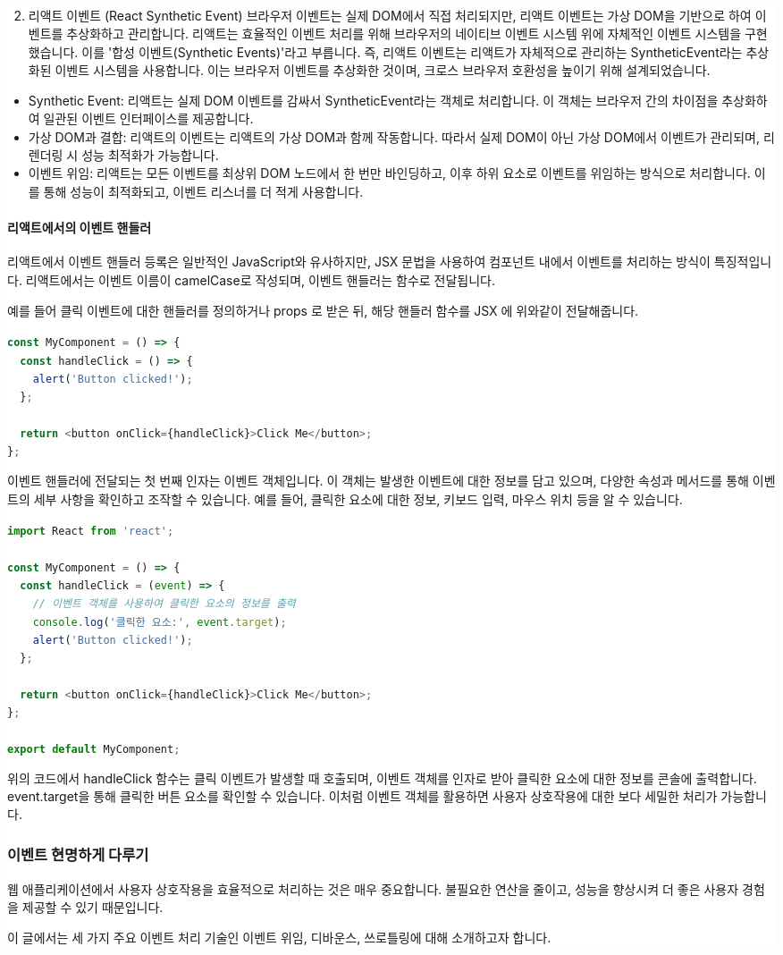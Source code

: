 2. 리액트 이벤트 (React Synthetic Event)
   브라우저 이벤트는 실제 DOM에서 직접 처리되지만, 리액트 이벤트는 가상 DOM을 기반으로 하여 이벤트를 추상화하고 관리합니다. 리액트는 효율적인 이벤트 처리를 위해 브라우저의 네이티브 이벤트 시스템 위에 자체적인 이벤트 시스템을 구현했습니다. 이를 '합성 이벤트(Synthetic Events)'라고 부릅니다. 즉, 리액트 이벤트는 리액트가 자체적으로 관리하는 SyntheticEvent라는 추상화된 이벤트 시스템을 사용합니다. 이는 브라우저 이벤트를 추상화한 것이며, 크로스 브라우저 호환성을 높이기 위해 설계되었습니다.

- Synthetic Event: 리액트는 실제 DOM 이벤트를 감싸서 SyntheticEvent라는 객체로 처리합니다. 이 객체는 브라우저 간의 차이점을 추상화하여 일관된 이벤트 인터페이스를 제공합니다.
- 가상 DOM과 결합: 리액트의 이벤트는 리액트의 가상 DOM과 함께 작동합니다. 따라서 실제 DOM이 아닌 가상 DOM에서 이벤트가 관리되며, 리렌더링 시 성능 최적화가 가능합니다.
- 이벤트 위임: 리액트는 모든 이벤트를 최상위 DOM 노드에서 한 번만 바인딩하고, 이후 하위 요소로 이벤트를 위임하는 방식으로 처리합니다. 이를 통해 성능이 최적화되고, 이벤트 리스너를 더 적게 사용합니다.

#### 리액트에서의 이벤트 핸들러

리액트에서 이벤트 핸들러 등록은 일반적인 JavaScript와 유사하지만, JSX 문법을 사용하여 컴포넌트 내에서 이벤트를 처리하는 방식이 특징적입니다. 리액트에서는 이벤트 이름이 camelCase로 작성되며, 이벤트 핸들러는 함수로 전달됩니다.

예를 들어 클릭 이벤트에 대한 핸들러를 정의하거나 props 로 받은 뒤, 해당 핸들러 함수를 JSX 에 위와같이 전달해줍니다.

```js
const MyComponent = () => {
  const handleClick = () => {
    alert('Button clicked!');
  };

  return <button onClick={handleClick}>Click Me</button>;
};
```

이벤트 핸들러에 전달되는 첫 번째 인자는 이벤트 객체입니다. 이 객체는 발생한 이벤트에 대한 정보를 담고 있으며, 다양한 속성과 메서드를 통해 이벤트의 세부 사항을 확인하고 조작할 수 있습니다. 예를 들어, 클릭한 요소에 대한 정보, 키보드 입력, 마우스 위치 등을 알 수 있습니다.

```js
import React from 'react';

const MyComponent = () => {
  const handleClick = (event) => {
    // 이벤트 객체를 사용하여 클릭한 요소의 정보를 출력
    console.log('클릭한 요소:', event.target);
    alert('Button clicked!');
  };

  return <button onClick={handleClick}>Click Me</button>;
};

export default MyComponent;
```

위의 코드에서 handleClick 함수는 클릭 이벤트가 발생할 때 호출되며, 이벤트 객체를 인자로 받아 클릭한 요소에 대한 정보를 콘솔에 출력합니다. event.target을 통해 클릭한 버튼 요소를 확인할 수 있습니다. 이처럼 이벤트 객체를 활용하면 사용자 상호작용에 대한 보다 세밀한 처리가 가능합니다.

### 이벤트 현명하게 다루기

웹 애플리케이션에서 사용자 상호작용을 효율적으로 처리하는 것은 매우 중요합니다. 불필요한 연산을 줄이고, 성능을 향상시켜 더 좋은 사용자 경험을 제공할 수 있기 때문입니다.

이 글에서는 세 가지 주요 이벤트 처리 기술인 이벤트 위임, 디바운스, 쓰로틀링에 대해 소개하고자 합니다.
